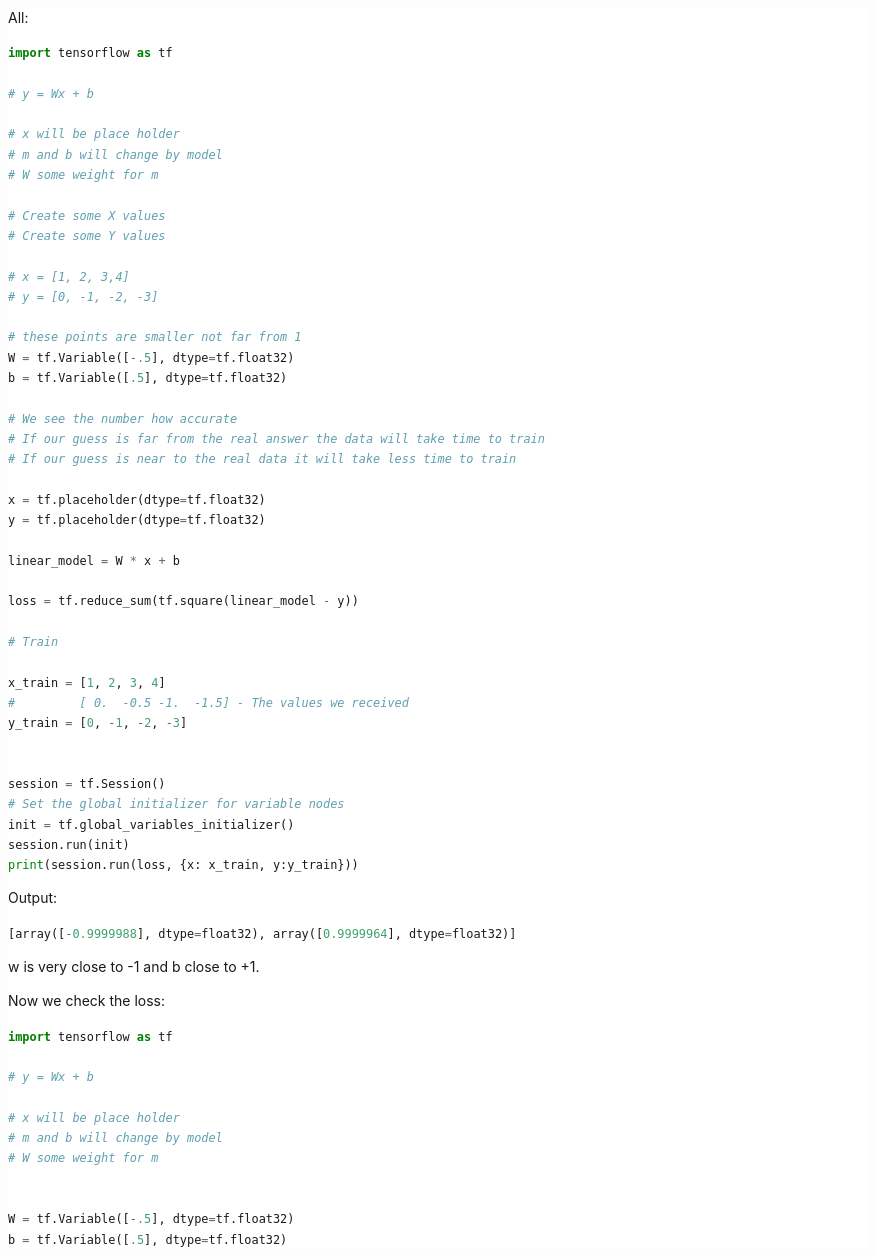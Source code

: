 All:
```python
import tensorflow as tf

# y = Wx + b

# x will be place holder
# m and b will change by model
# W some weight for m

# Create some X values
# Create some Y values

# x = [1, 2, 3,4]
# y = [0, -1, -2, -3]

# these points are smaller not far from 1
W = tf.Variable([-.5], dtype=tf.float32)
b = tf.Variable([.5], dtype=tf.float32)

# We see the number how accurate
# If our guess is far from the real answer the data will take time to train
# If our guess is near to the real data it will take less time to train

x = tf.placeholder(dtype=tf.float32)
y = tf.placeholder(dtype=tf.float32)

linear_model = W * x + b

loss = tf.reduce_sum(tf.square(linear_model - y))

# Train

x_train = [1, 2, 3, 4]
#         [ 0.  -0.5 -1.  -1.5] - The values we received
y_train = [0, -1, -2, -3]


session = tf.Session()
# Set the global initializer for variable nodes
init = tf.global_variables_initializer()
session.run(init)
print(session.run(loss, {x: x_train, y:y_train}))
```

Output:
```python
[array([-0.9999988], dtype=float32), array([0.9999964], dtype=float32)]
```
w is very close to -1 and b close to +1.

Now we check the loss:
```python
import tensorflow as tf

# y = Wx + b

# x will be place holder
# m and b will change by model
# W some weight for m


W = tf.Variable([-.5], dtype=tf.float32)
b = tf.Variable([.5], dtype=tf.float32)

```